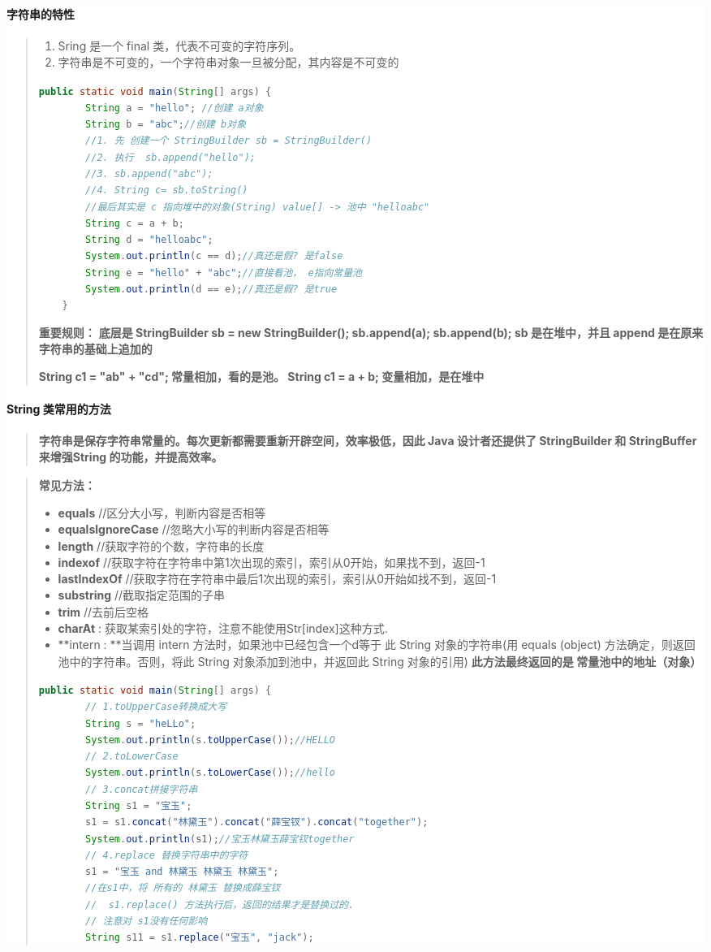 

#### 字符串的特性

> 1. Sring 是一个 final 类，代表不可变的字符序列。
> 1. 字符串是不可变的，一个字符串对象一旦被分配，其内容是不可变的
>
> ```java
> public static void main(String[] args) {
>         String a = "hello"; //创建 a对象
>         String b = "abc";//创建 b对象
>         //1. 先 创建一个 StringBuilder sb = StringBuilder()
>         //2. 执行  sb.append("hello");
>         //3. sb.append("abc");
>         //4. String c= sb.toString()
>         //最后其实是 c 指向堆中的对象(String) value[] -> 池中 "helloabc"
>         String c = a + b;
>         String d = "helloabc";
>         System.out.println(c == d);//真还是假? 是false
>         String e = "hello" + "abc";//直接看池， e指向常量池
>         System.out.println(d == e);//真还是假? 是true
>     }
> ```
>
> **重要规则：** **底层是 StringBuilder sb = new StringBuilder(); sb.append(a);  sb.append(b); sb 是在堆中，并且 append 是在原来字符串的基础上追加的** 
>
> **String c1 = "ab" + "cd";  常量相加，看的是池。  String c1 = a + b; 变量相加，是在堆中**



#### String 类常用的方法

> **字符串是保存字符串常量的。每次更新都需要重新开辟空间，效率极低，因此 Java 设计者还提供了  StringBuilder 和 StringBuffer 来增强String 的功能，并提高效率。**

> **常见方法：**
>
> - **equals**    //区分大小写，判断内容是否相等
> - **equalslgnoreCase**   //忽略大小写的判断内容是否相等
> - **length**   //获取字符的个数，字符串的长度
> - **indexof**   //获取字符在字符串中第1次出现的索引，索引从0开始，如果找不到，返回-1
> - **lastIndexOf**   //获取字符在字符串中最后1次出现的索引，索引从0开始如找不到，返回-1
> - **substring**   //截取指定范围的子串
> - **trim**   //去前后空格
> - **charAt**  :   获取某索引处的字符，注意不能使用Str[index]这种方式.
> - **intern : **当调用 intern 方法时，如果池中已经包含一个d等于 此 String 对象的字符串(用 equals (object) 方法确定，则返回池中的字符串。否则，将此 String 对象添加到池中，并返回此 String 对象的引用)    **此方法最终返回的是 常量池中的地址（对象）**
>
> ```java
> public static void main(String[] args) {
>         // 1.toUpperCase转换成大写
>         String s = "heLLo";
>         System.out.println(s.toUpperCase());//HELLO
>         // 2.toLowerCase
>         System.out.println(s.toLowerCase());//hello
>         // 3.concat拼接字符串
>         String s1 = "宝玉";
>         s1 = s1.concat("林黛玉").concat("薛宝钗").concat("together");
>         System.out.println(s1);//宝玉林黛玉薛宝钗together
>         // 4.replace 替换字符串中的字符
>         s1 = "宝玉 and 林黛玉 林黛玉 林黛玉";
>         //在s1中，将 所有的 林黛玉 替换成薛宝钗
>         //  s1.replace() 方法执行后，返回的结果才是替换过的.
>         // 注意对 s1没有任何影响
>         String s11 = s1.replace("宝玉", "jack");
